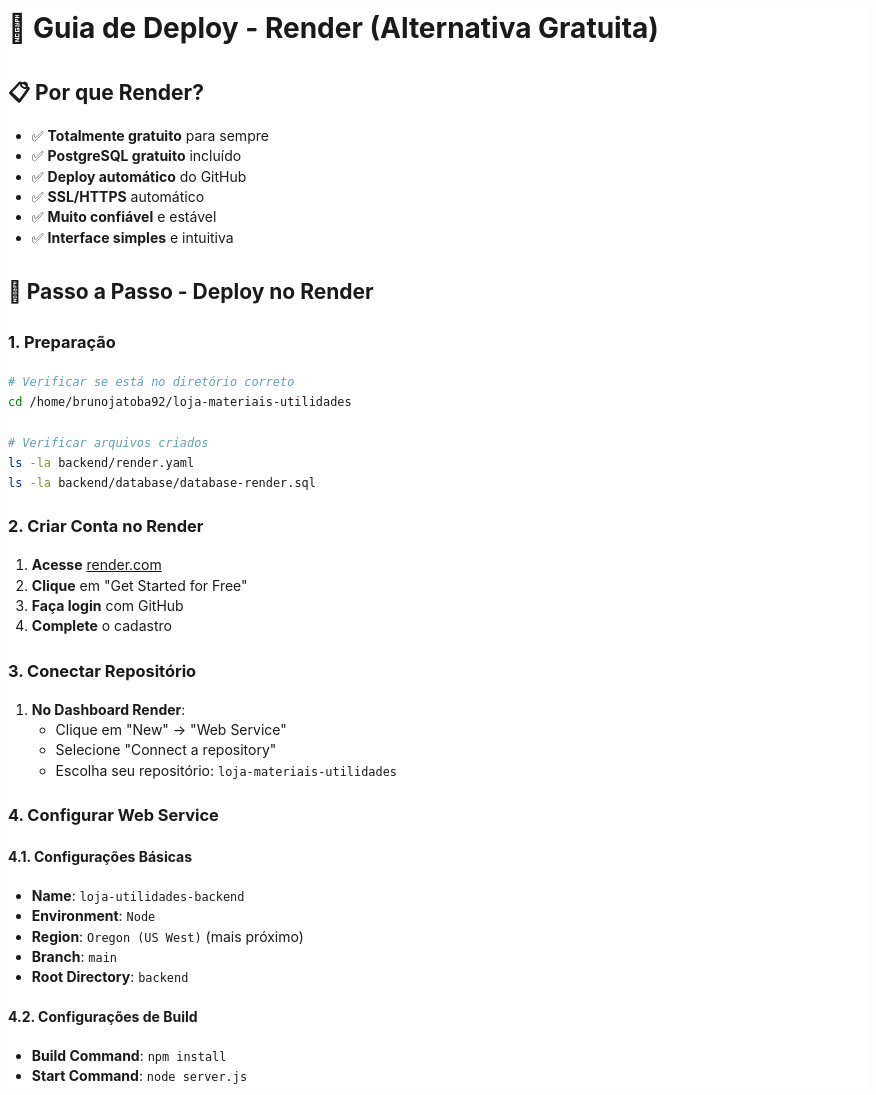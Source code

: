 # 🚀 Guia de Deploy - Render (Alternativa Gratuita)

## 📋 **Por que Render?**

- ✅ **Totalmente gratuito** para sempre
- ✅ **PostgreSQL gratuito** incluído
- ✅ **Deploy automático** do GitHub
- ✅ **SSL/HTTPS** automático
- ✅ **Muito confiável** e estável
- ✅ **Interface simples** e intuitiva

## 🎯 **Passo a Passo - Deploy no Render**

### **1. Preparação**

```bash
# Verificar se está no diretório correto
cd /home/brunojatoba92/loja-materiais-utilidades

# Verificar arquivos criados
ls -la backend/render.yaml
ls -la backend/database/database-render.sql
```

### **2. Criar Conta no Render**

1. **Acesse** [render.com](https://render.com)
2. **Clique** em "Get Started for Free"
3. **Faça login** com GitHub
4. **Complete** o cadastro

### **3. Conectar Repositório**

1. **No Dashboard Render**:
   - Clique em "New" → "Web Service"
   - Selecione "Connect a repository"
   - Escolha seu repositório: `loja-materiais-utilidades`

### **4. Configurar Web Service**

#### **4.1. Configurações Básicas**
- **Name**: `loja-utilidades-backend`
- **Environment**: `Node`
- **Region**: `Oregon (US West)` (mais próximo)
- **Branch**: `main`
- **Root Directory**: `backend`

#### **4.2. Configurações de Build**
- **Build Command**: `npm install`
- **Start Command**: `node server.js`
